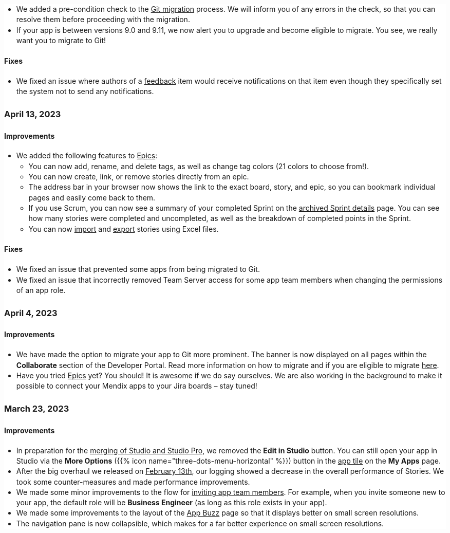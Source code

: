 - We added a pre-condition check to the [Git migration](/developerportal/general/migrate-to-git/) process. We will inform you of any errors in the check, so that you can resolve them before proceeding with the migration.
- If your app is between versions 9.0 and 9.11, we now alert you to upgrade and become eligible to migrate. You see, we really want you to migrate to Git!

#### Fixes

- We fixed an issue where authors of a [feedback](/developerportal/app-insights/feedback/) item would receive notifications on that item even though they specifically set the system not to send any notifications.

### April 13, 2023

#### Improvements

- We added the following features to [Epics](/developerportal/project-management/epics/):
  - You can now add, rename, and delete tags, as well as change tag colors (21 colors to choose from!).
  - You can now create, link, or remove stories directly from an epic.
  - The address bar in your browser now shows the link to the exact board, story, and epic, so you can bookmark individual pages and easily come back to them.
  - If you use Scrum, you can now see a summary of your completed Sprint on the [archived Sprint details](/developerportal/project-management/epics/archive/#archived-sprint-details) page. You can see how many stories were completed and uncompleted, as well as the breakdown of completed points in the Sprint.
  - You can now [import](/developerportal/project-management/epics/planning/#import-stories) and [export](/developerportal/project-management/epics/archive/#export-archived-stories) stories using Excel files.

#### Fixes

- We fixed an issue that prevented some apps from being migrated to Git.
- We fixed an issue that incorrectly removed Team Server access for some app team members when changing the permissions of an app role.

### April 4, 2023

#### Improvements

- We have made the option to migrate your app to Git more prominent. The banner is now displayed on all pages within the **Collaborate** section of the Developer Portal. Read more information on how to migrate and if you are eligible to migrate [here](/developerportal/general/migrate-to-git/).
- Have you tried [Epics](/developerportal/project-management/epics/) yet? You should! It is awesome if we do say ourselves. We are also working in the background to make it possible to connect your Mendix apps to your Jira boards – stay tuned!

### March 23, 2023

#### Improvements

- In preparation for the [merging of Studio and Studio Pro](https://www.mendix.com/blog/coming-in-2023-the-merging-of-studio-and-studio-pro/), we removed the **Edit in Studio** button. You can still open your app in Studio via the **More Options** ({{% icon name="three-dots-menu-horizontal" %}}) button in the [app tile](/developerportal/#my-apps) on the **My Apps** page.
- After the big overhaul we released on [February 13th](#feb-13-23), our logging showed a decrease in the overall performance of Stories. We took some counter-measures and made performance improvements.
- We made some minor improvements to the flow for [inviting app team members](/developerportal/general/team/#inviting). For example, when you invite someone new to your app, the default role will be **Business Engineer** (as long as this role exists in your app).
- We made some improvements to the layout of the [App Buzz](/developerportal/general/buzz/) page so that it displays better on small screen resolutions.
- The navigation pane is now collapsible, which makes for a far better experience on small screen resolutions.